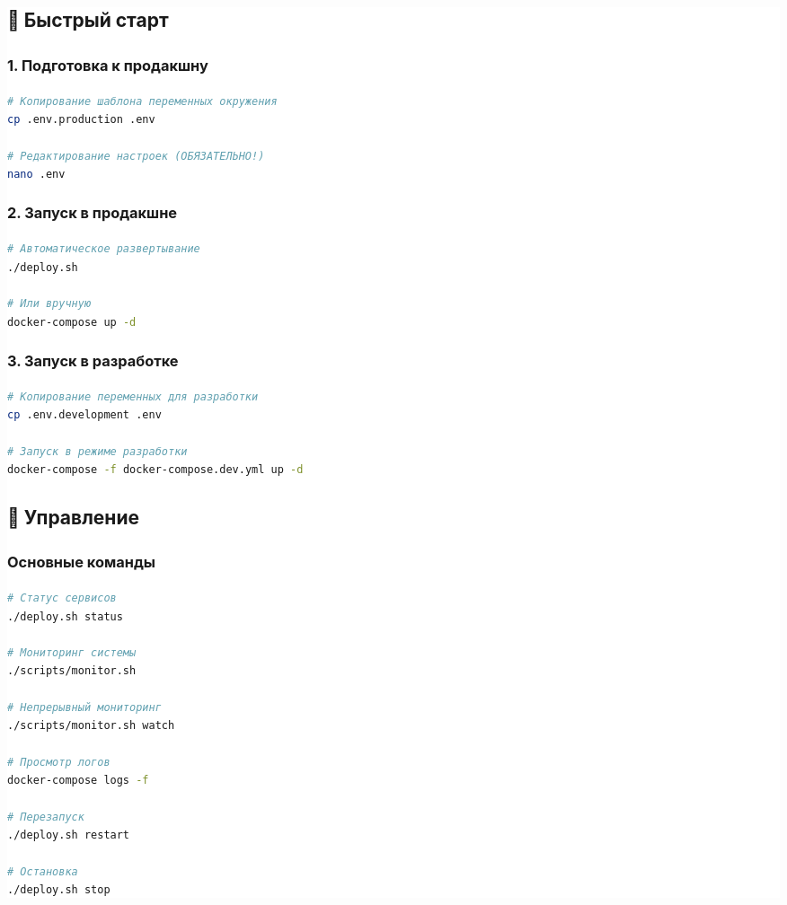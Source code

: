 ## 🚀 Быстрый старт

### 1. Подготовка к продакшну

```bash
# Копирование шаблона переменных окружения
cp .env.production .env

# Редактирование настроек (ОБЯЗАТЕЛЬНО!)
nano .env
```

### 2. Запуск в продакшне

```bash
# Автоматическое развертывание
./deploy.sh

# Или вручную
docker-compose up -d
```

### 3. Запуск в разработке

```bash
# Копирование переменных для разработки
cp .env.development .env

# Запуск в режиме разработки
docker-compose -f docker-compose.dev.yml up -d
```

## 🔧 Управление

### Основные команды

```bash
# Статус сервисов
./deploy.sh status

# Мониторинг системы
./scripts/monitor.sh

# Непрерывный мониторинг
./scripts/monitor.sh watch

# Просмотр логов
docker-compose logs -f

# Перезапуск
./deploy.sh restart

# Остановка
./deploy.sh stop
```
